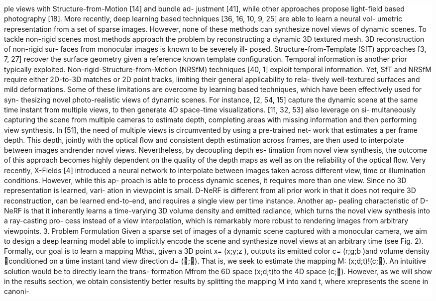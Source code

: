 ple views with Structure-from-Motion [14] and bundle ad-
justment [41], while other approaches propose light-ﬁeld
based photography [18]. More recently, deep learning based
techniques [36, 16, 10, 9, 25] are able to learn a neural vol-
umetric representation from a set of sparse images.
However, none of these methods can synthesize novel
views of dynamic scenes. To tackle non-rigid scenes most
methods approach the problem by reconstructing a dynamic
3D textured mesh. 3D reconstruction of non-rigid sur-
faces from monocular images is known to be severely ill-
posed. Structure-from-Template (SfT) approaches [3, 7, 27]
recover the surface geometry given a reference known
template conﬁguration. Temporal information is another
prior typically exploited. Non-rigid-Structure-from-Motion
(NRSfM) techniques [40, 1] exploit temporal information.
Yet, SfT and NRSfM require either 2D-to-3D matches or
2D point tracks, limiting their general applicability to rela-
tively well-textured surfaces and mild deformations.
Some of these limitations are overcome by learning
based techniques, which have been effectively used for syn-
thesizing novel photo-realistic views of dynamic scenes.
For instance, [2, 54, 15] capture the dynamic scene at the
same time instant from multiple views, to then generate 4D
space-time visualizations. [11, 32, 53] also leverage on si-
multaneously capturing the scene from multiple cameras to
estimate depth, completing areas with missing information
and then performing view synthesis. In [51], the need of
multiple views is circumvented by using a pre-trained net-
work that estimates a per frame depth. This depth, jointly
with the optical ﬂow and consistent depth estimation across
frames, are then used to interpolate between images andrender novel views. Nevertheless, by decoupling depth es-
timation from novel view synthesis, the outcome of this
approach becomes highly dependent on the quality of the
depth maps as well as on the reliability of the optical ﬂow.
Very recently, X-Fields [4] introduced a neural network
to interpolate between images taken across different view,
time or illumination conditions. However, while this ap-
proach is able to process dynamic scenes, it requires more
than one view. Since no 3D representation is learned, vari-
ation in viewpoint is small.
D-NeRF is different from all prior work in that it does
not require 3D reconstruction, can be learned end-to-end,
and requires a single view per time instance. Another ap-
pealing characteristic of D-NeRF is that it inherently learns
a time-varying 3D volume density and emitted radiance,
which turns the novel view synthesis into a ray-casting pro-
cess instead of a view interpolation, which is remarkably
more robust to rendering images from arbitrary viewpoints.
3. Problem Formulation
Given a sparse set of images of a dynamic scene captured
with a monocular camera, we aim to design a deep learning
model able to implicitly encode the scene and synthesize
novel views at an arbitrary time (see Fig. 2).
Formally, our goal is to learn a mapping Mthat, given
a 3D point x= (x;y;z ), outputs its emitted color c=
(r;g;b )and volume density conditioned on a time instant
tand view direction d= (;). That is, we seek to estimate
the mapping M: (x;d;t)!(c;).
An intuitive solution would be to directly learn the trans-
formation Mfrom the 6D space (x;d;t)to the 4D space
(c;). However, as we will show in the results section, we
obtain consistently better results by splitting the mapping M
into	xand	t, where 	xrepresents the scene in canoni-